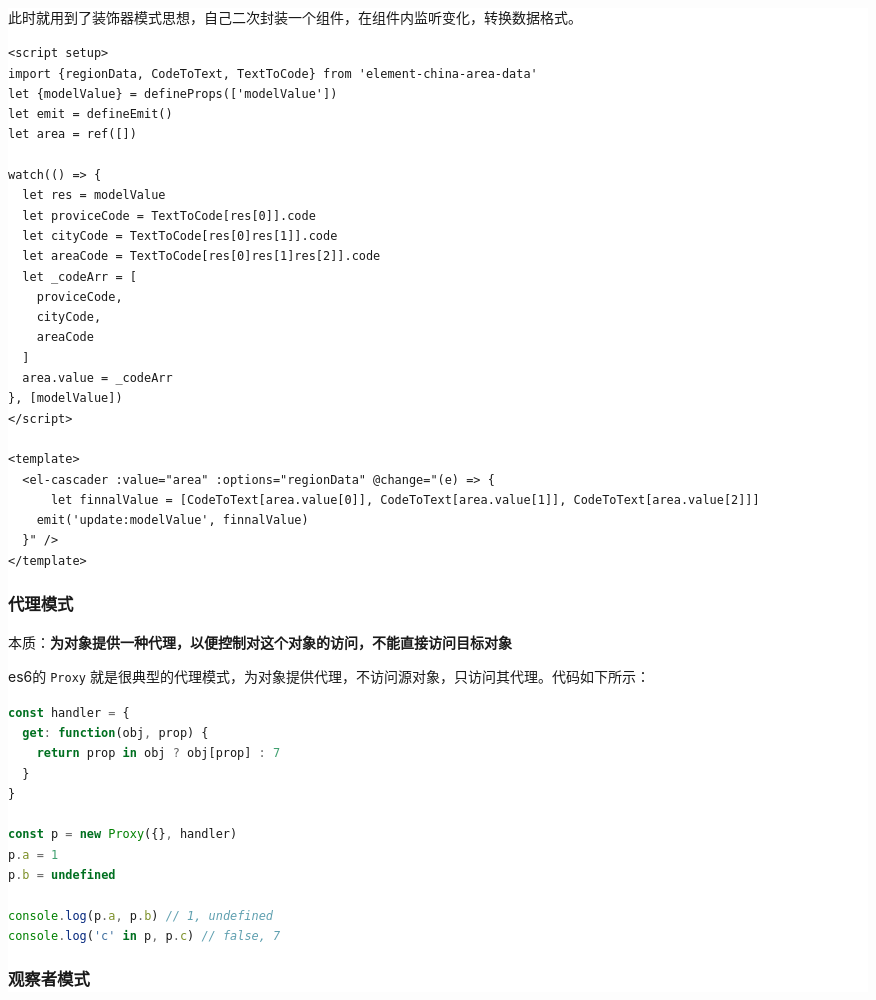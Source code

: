  此时就用到了装饰器模式思想，自己二次封装一个组件，在组件内监听变化，转换数据格式。

  ```vue
  <script setup>
  import {regionData, CodeToText, TextToCode} from 'element-china-area-data'
  let {modelValue} = defineProps(['modelValue'])
  let emit = defineEmit()
  let area = ref([])
  
  watch(() => {
    let res = modelValue
    let proviceCode = TextToCode[res[0]].code
    let cityCode = TextToCode[res[0]res[1]].code
    let areaCode = TextToCode[res[0]res[1]res[2]].code
    let _codeArr = [
      proviceCode,
      cityCode,
      areaCode
    ]
    area.value = _codeArr
  }, [modelValue])
  </script>
  
  <template>
  	<el-cascader :value="area" :options="regionData" @change="(e) => {
    	let finnalValue = [CodeToText[area.value[0]], CodeToText[area.value[1]], CodeToText[area.value[2]]]
      emit('update:modelValue', finnalValue)
    }" />
  </template>
  ```

### 代理模式

本质：**为对象提供一种代理，以便控制对这个对象的访问，不能直接访问目标对象**

es6的 `Proxy` 就是很典型的代理模式，为对象提供代理，不访问源对象，只访问其代理。代码如下所示：

```js
const handler = {
  get: function(obj, prop) {
    return prop in obj ? obj[prop] : 7
  }
}

const p = new Proxy({}, handler)
p.a = 1
p.b = undefined

console.log(p.a, p.b) // 1, undefined
console.log('c' in p, p.c) // false, 7 
```

### 观察者模式
